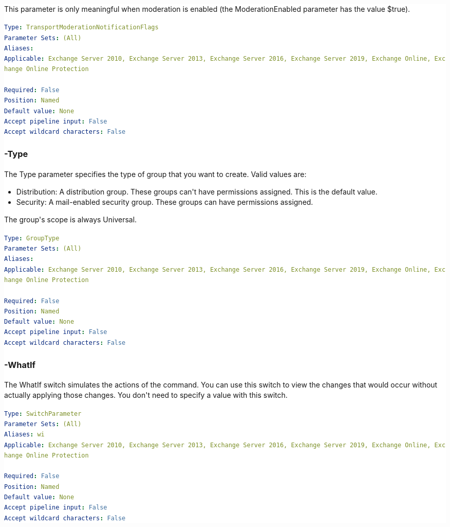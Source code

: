 This parameter is only meaningful when moderation is enabled (the ModerationEnabled parameter has the value $true).

```yaml
Type: TransportModerationNotificationFlags
Parameter Sets: (All)
Aliases:
Applicable: Exchange Server 2010, Exchange Server 2013, Exchange Server 2016, Exchange Server 2019, Exchange Online, Exchange Online Protection

Required: False
Position: Named
Default value: None
Accept pipeline input: False
Accept wildcard characters: False
```

### -Type
The Type parameter specifies the type of group that you want to create. Valid values are:

- Distribution: A distribution group. These groups can't have permissions assigned. This is the default value.
- Security: A mail-enabled security group. These groups can have permissions assigned.

The group's scope is always Universal.

```yaml
Type: GroupType
Parameter Sets: (All)
Aliases:
Applicable: Exchange Server 2010, Exchange Server 2013, Exchange Server 2016, Exchange Server 2019, Exchange Online, Exchange Online Protection

Required: False
Position: Named
Default value: None
Accept pipeline input: False
Accept wildcard characters: False
```

### -WhatIf
The WhatIf switch simulates the actions of the command. You can use this switch to view the changes that would occur without actually applying those changes. You don't need to specify a value with this switch.

```yaml
Type: SwitchParameter
Parameter Sets: (All)
Aliases: wi
Applicable: Exchange Server 2010, Exchange Server 2013, Exchange Server 2016, Exchange Server 2019, Exchange Online, Exchange Online Protection

Required: False
Position: Named
Default value: None
Accept pipeline input: False
Accept wildcard characters: False
```
